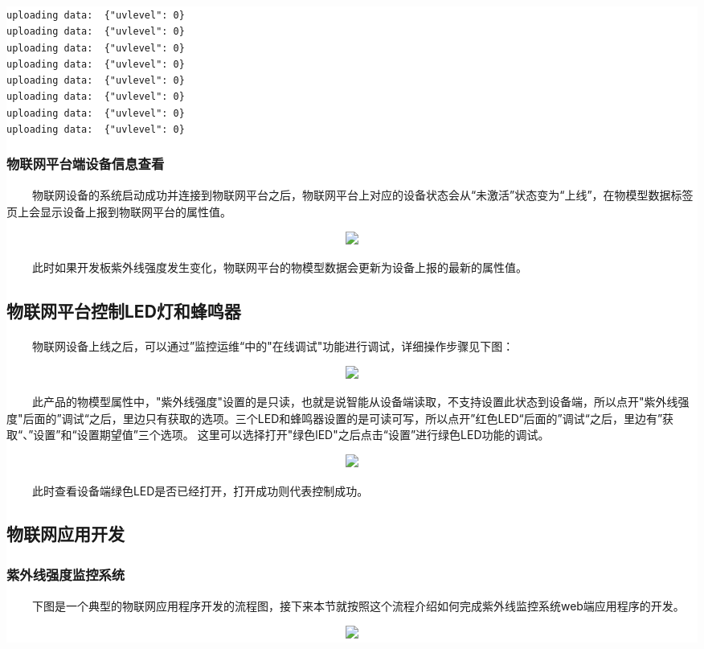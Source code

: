 ```log
uploading data:  {"uvlevel": 0}
uploading data:  {"uvlevel": 0}
uploading data:  {"uvlevel": 0}
uploading data:  {"uvlevel": 0}
uploading data:  {"uvlevel": 0}
uploading data:  {"uvlevel": 0}
uploading data:  {"uvlevel": 0}
uploading data:  {"uvlevel": 0}
```

### 物联网平台端设备信息查看

&emsp;&emsp;
物联网设备的系统启动成功并连接到物联网平台之后，物联网平台上对应的设备状态会从“未激活”状态变为“上线”，在物模型数据标签页上会显示设备上报到物联网平台的属性值。

<div align="center">
<img src=./../../../images/ultraviolet_detector/紫外线检测系统_设备状态及属性.png width=100%/>
</div>

&emsp;&emsp;
此时如果开发板紫外线强度发生变化，物联网平台的物模型数据会更新为设备上报的最新的属性值。

## 物联网平台控制LED灯和蜂鸣器
&emsp;&emsp;
物联网设备上线之后，可以通过”监控运维“中的"在线调试"功能进行调试，详细操作步骤见下图：

<div align="center">
<img src=./../../../images/ultraviolet_detector/紫外线检测系统_物联网平台在线调试功能.png width=50%/>
</div>

&emsp;&emsp;
此产品的物模型属性中，"紫外线强度"设置的是只读，也就是说智能从设备端读取，不支持设置此状态到设备端，所以点开"紫外线强度"后面的”调试“之后，里边只有获取的选项。三个LED和蜂鸣器设置的是可读可写，所以点开”红色LED“后面的”调试“之后，里边有”获取“、”设置”和“设置期望值”三个选项。
这里可以选择打开"绿色lED"之后点击“设置”进行绿色LED功能的调试。

<div align="center">
<img src=./../../../images/ultraviolet_detector/紫外线检测系统_云端打开绿色LED灯.png width=80%/>
</div>

&emsp;&emsp;
此时查看设备端绿色LED是否已经打开，打开成功则代表控制成功。

## 物联网应用开发

### 紫外线强度监控系统
&emsp;&emsp;
下图是一个典型的物联网应用程序开发的流程图，接下来本节就按照这个流程介绍如何完成紫外线监控系统web端应用程序的开发。

<div align="center">
<img src=./../../../images/1_物联网应用开发的一般流程.png width=50%/>
</div>
